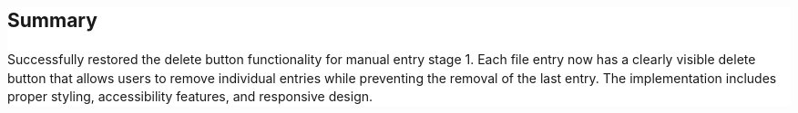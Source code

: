 ## Summary

Successfully restored the delete button functionality for manual entry stage 1. Each file entry now has a clearly visible delete button that allows users to remove individual entries while preventing the removal of the last entry. The implementation includes proper styling, accessibility features, and responsive design.
